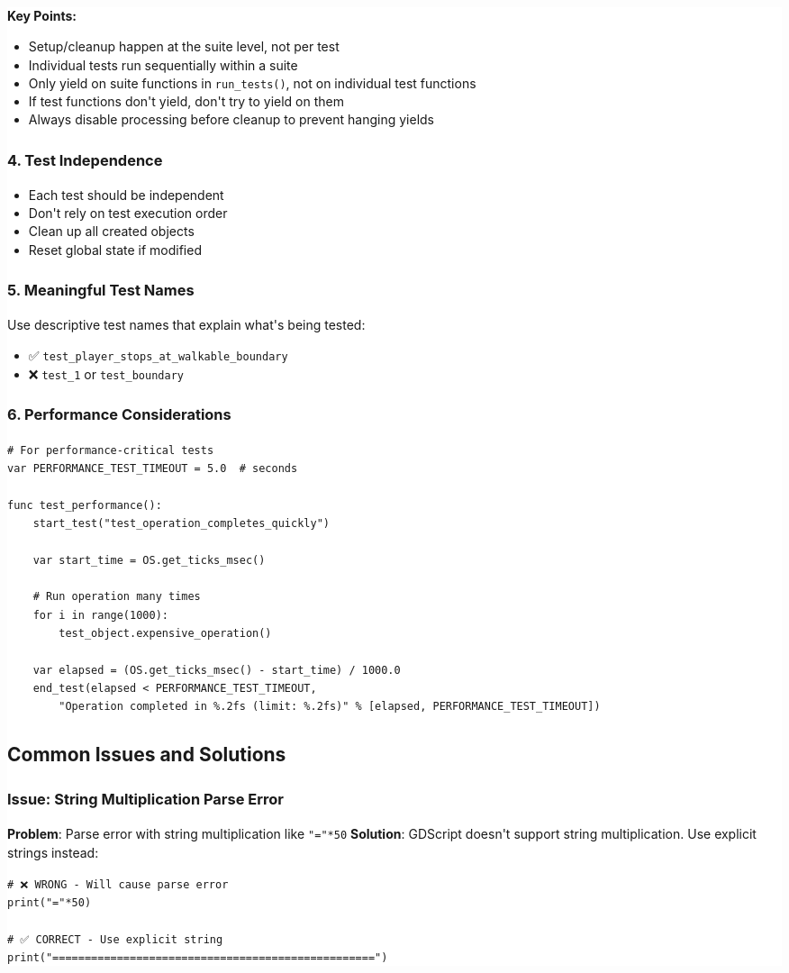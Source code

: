 **Key Points:**
- Setup/cleanup happen at the suite level, not per test
- Individual tests run sequentially within a suite
- Only yield on suite functions in `run_tests()`, not on individual test functions
- If test functions don't yield, don't try to yield on them
- Always disable processing before cleanup to prevent hanging yields

### 4. Test Independence

- Each test should be independent
- Don't rely on test execution order
- Clean up all created objects
- Reset global state if modified

### 5. Meaningful Test Names

Use descriptive test names that explain what's being tested:
- ✅ `test_player_stops_at_walkable_boundary`
- ❌ `test_1` or `test_boundary`

### 6. Performance Considerations

```gdscript
# For performance-critical tests
var PERFORMANCE_TEST_TIMEOUT = 5.0  # seconds

func test_performance():
	start_test("test_operation_completes_quickly")
	
	var start_time = OS.get_ticks_msec()
	
	# Run operation many times
	for i in range(1000):
		test_object.expensive_operation()
	
	var elapsed = (OS.get_ticks_msec() - start_time) / 1000.0
	end_test(elapsed < PERFORMANCE_TEST_TIMEOUT, 
		"Operation completed in %.2fs (limit: %.2fs)" % [elapsed, PERFORMANCE_TEST_TIMEOUT])
```

## Common Issues and Solutions

### Issue: String Multiplication Parse Error

**Problem**: Parse error with string multiplication like `"="*50`
**Solution**: GDScript doesn't support string multiplication. Use explicit strings instead:
```gdscript
# ❌ WRONG - Will cause parse error
print("="*50)

# ✅ CORRECT - Use explicit string
print("==================================================")
```

